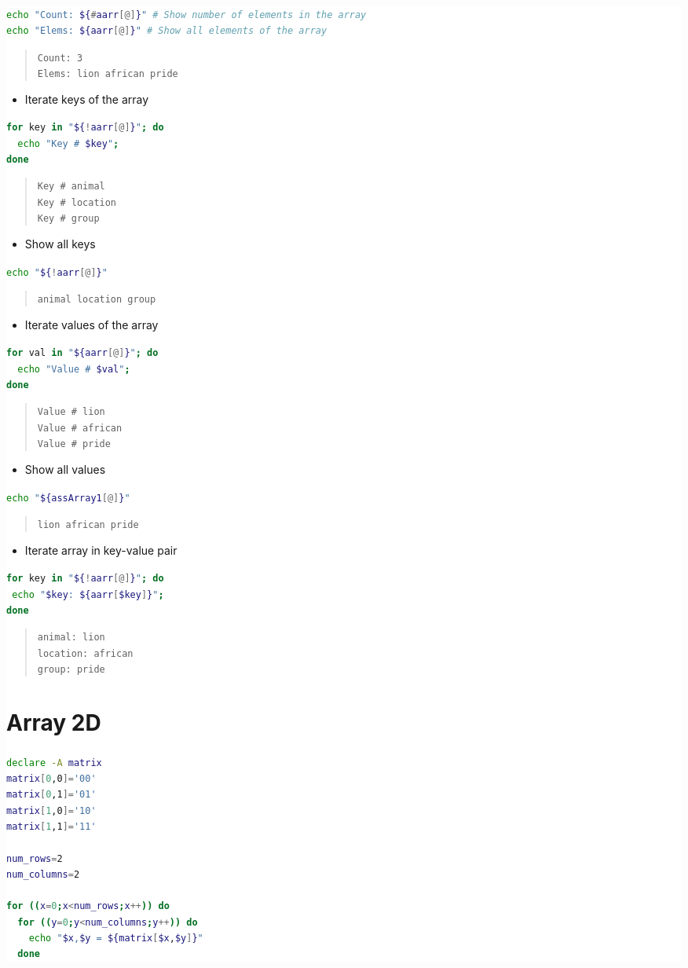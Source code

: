 ```bash
echo "Count: ${#aarr[@]}" # Show number of elements in the array
echo "Elems: ${aarr[@]}" # Show all elements of the array
```
> `Count: 3` \
`Elems: lion african pride`


- Iterate keys of the array
```bash
for key in "${!aarr[@]}"; do
  echo "Key # $key";
done
```
> `Key # animal` \
`Key # location` \
`Key # group`


- Show all keys
```bash
echo "${!aarr[@]}"
```
> `animal location group`


-  Iterate values of the array
```bash
for val in "${aarr[@]}"; do
  echo "Value # $val";
done
```
> `Value # lion` \
`Value # african` \
`Value # pride`


- Show all values
```bash
echo "${assArray1[@]}"
```
> `lion african pride`


- Iterate array in key-value pair
```bash
for key in "${!aarr[@]}"; do
 echo "$key: ${aarr[$key]}";
done
```
> `animal: lion` \
`location: african` \
`group: pride`

# Array 2D
```bash
declare -A matrix
matrix[0,0]='00'
matrix[0,1]='01'
matrix[1,0]='10'
matrix[1,1]='11'

num_rows=2
num_columns=2

for ((x=0;x<num_rows;x++)) do
  for ((y=0;y<num_columns;y++)) do
    echo "$x,$y = ${matrix[$x,$y]}"
  done
```